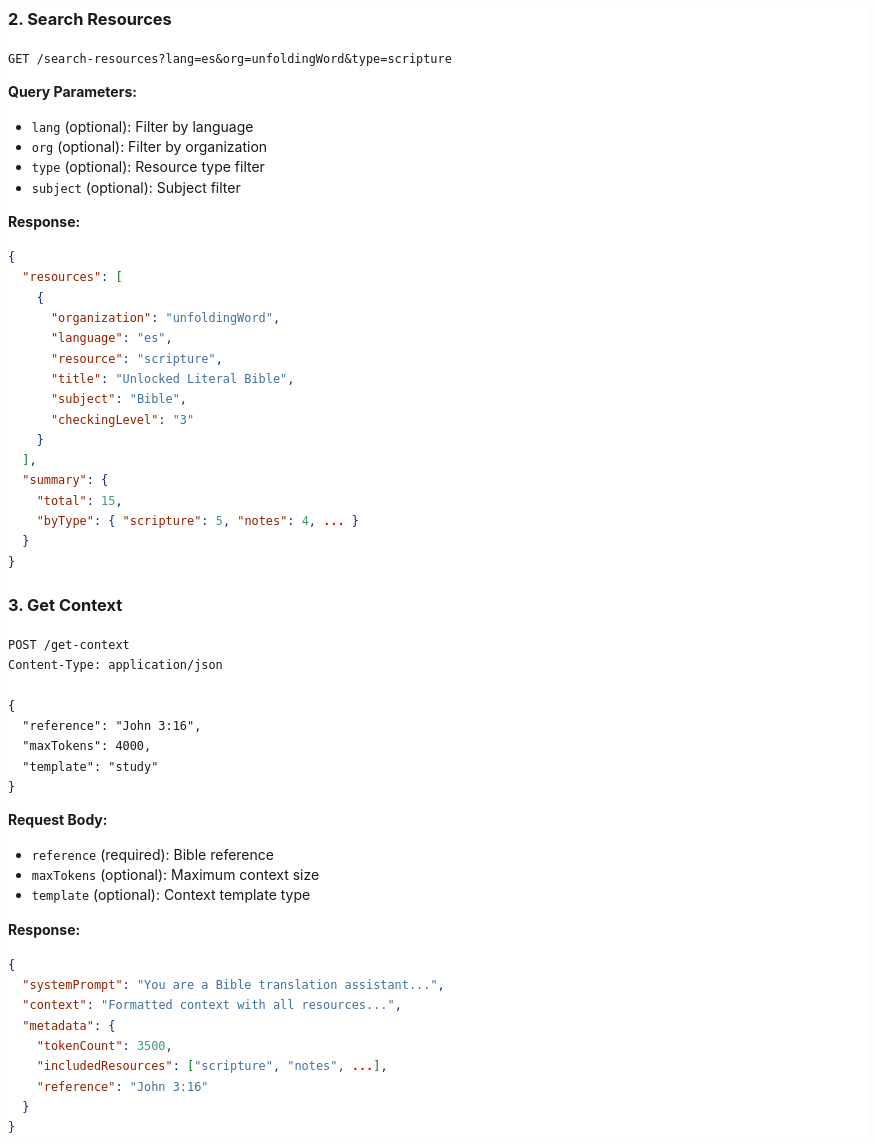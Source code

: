 ### 2. Search Resources

```http
GET /search-resources?lang=es&org=unfoldingWord&type=scripture
```

**Query Parameters:**

- `lang` (optional): Filter by language
- `org` (optional): Filter by organization
- `type` (optional): Resource type filter
- `subject` (optional): Subject filter

**Response:**

```json
{
  "resources": [
    {
      "organization": "unfoldingWord",
      "language": "es",
      "resource": "scripture",
      "title": "Unlocked Literal Bible",
      "subject": "Bible",
      "checkingLevel": "3"
    }
  ],
  "summary": {
    "total": 15,
    "byType": { "scripture": 5, "notes": 4, ... }
  }
}
```

### 3. Get Context

```http
POST /get-context
Content-Type: application/json

{
  "reference": "John 3:16",
  "maxTokens": 4000,
  "template": "study"
}
```

**Request Body:**

- `reference` (required): Bible reference
- `maxTokens` (optional): Maximum context size
- `template` (optional): Context template type

**Response:**

```json
{
  "systemPrompt": "You are a Bible translation assistant...",
  "context": "Formatted context with all resources...",
  "metadata": {
    "tokenCount": 3500,
    "includedResources": ["scripture", "notes", ...],
    "reference": "John 3:16"
  }
}
```
